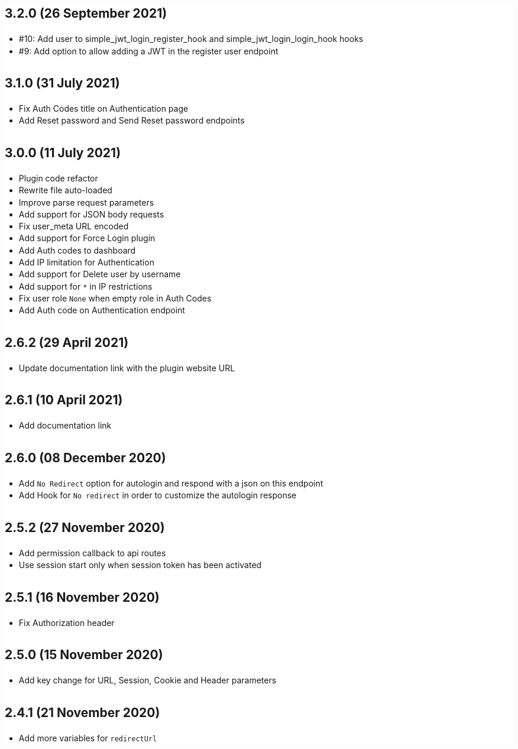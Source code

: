 ## 3.2.0 (26 September 2021)
- \#10: Add user to simple_jwt_login_register_hook and simple_jwt_login_login_hook hooks 
-  \#9: Add option to allow adding a JWT in the register user endpoint

## 3.1.0 (31 July 2021)
- Fix Auth Codes title on Authentication page
- Add Reset password and Send Reset password endpoints

##  3.0.0 (11 July 2021)
- Plugin code refactor
- Rewrite file auto-loaded
- Improve parse request parameters
- Add support for JSON body requests
- Fix user_meta URL encoded
- Add support for Force Login plugin
- Add Auth codes to dashboard
- Add IP limitation for Authentication
- Add support for Delete user by username
- Add support for `*` in IP restrictions
- Fix user role `None` when empty role in Auth Codes
- Add Auth code on Authentication endpoint

## 2.6.2 (29 April 2021)
- Update documentation link with the plugin website URL

## 2.6.1 (10 April 2021)
- Add documentation link

## 2.6.0 (08 December 2020)
- Add `No Redirect` option for autologin and respond with a json on this endpoint
- Add Hook for `No redirect` in order to customize the autologin response

## 2.5.2 (27 November 2020)
- Add permission callback to api routes
- Use session start only when session token has been activated

## 2.5.1 (16 November 2020)
- Fix Authorization header

## 2.5.0 (15 November 2020)
- Add key change for URL, Session, Cookie and Header parameters

## 2.4.1 (21 November 2020)
- Add more variables for `redirectUrl`
